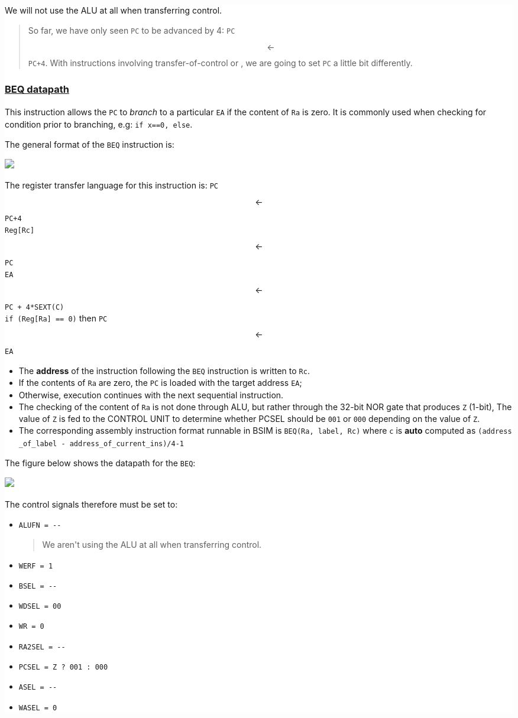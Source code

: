 We will not use the ALU at all when transferring control. 

> So far, we have only seen `PC` to be advanced by 4:  `PC` $$\leftarrow$$ `PC+4`. With instructions involving transfer-of-control or , we are going to set `PC` a little bit differently. 


### [BEQ datapath](https://www.youtube.com/watch?v=4T9MR8BSzt0&t=3642s)

This instruction allows the `PC` to *branch* to a particular `EA` if the content of `Ra` is zero.  It is commonly used when checking for condition prior to branching, e.g: `if x==0, else`.
  
The general format of the `BEQ` instruction is:

<img src="https://dropbox.com/s/hla3dyi15xjxocf/beq_inst.png?raw=1"   class="center_seventy" >

The register transfer language for this instruction is: 
`PC` $$\leftarrow$$ `PC+4`<br>
`Reg[Rc]` $$\leftarrow$$ `PC`<br>
`EA` $$\leftarrow$$ `PC + 4*SEXT(C)`<br>
`if (Reg[Ra] == 0)` then `PC` $$\leftarrow$$ `EA`<br>

* The **address** of the instruction following the `BEQ` instruction is written to `Rc`. 
* If the contents of  `Ra` are zero, the `PC` is loaded with the target address `EA`;
* Otherwise, execution continues with the next sequential instruction.
* The checking of the content of `Ra` is not done through ALU, but rather through the 32-bit NOR gate that produces `Z` (1-bit), The value of `Z` is fed to the CONTROL UNIT to determine whether PCSEL should be `001` or `000` depending on the value of `Z`.
* The corresponding assembly instruction format runnable in BSIM is `BEQ(Ra, label, Rc)` where `c` is **auto** computed as `(address_of_label - address_of_current_ins)/4-1`



The figure below shows the datapath for the `BEQ`: 

<img src="/50002/assets/contentimage/beta/beq.png"  class="center_full"/>

  

  

The control signals therefore must be set to: 
-  `ALUFN = --`
	> We aren't using the ALU at all when transferring control.  

-  `WERF = 1`

- `BSEL = --`

-  `WDSEL = 00`

-  `WR = 0`

-  `RA2SEL = --`

-  `PCSEL = Z ? 001 : 000`

-  `ASEL = --` 

-  `WASEL = 0`
